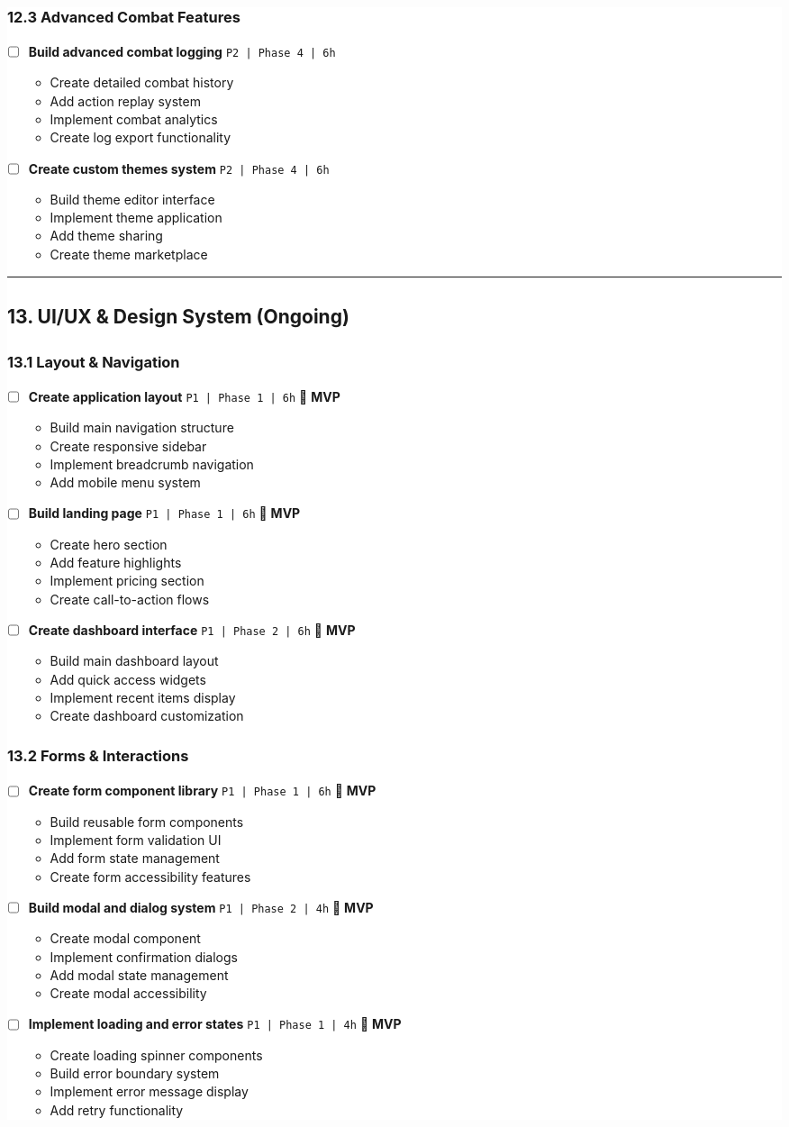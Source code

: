 ### 12.3 Advanced Combat Features

- [ ] **Build advanced combat logging** `P2 | Phase 4 | 6h`
  - Create detailed combat history
  - Add action replay system
  - Implement combat analytics
  - Create log export functionality

- [ ] **Create custom themes system** `P2 | Phase 4 | 6h`
  - Build theme editor interface
  - Implement theme application
  - Add theme sharing
  - Create theme marketplace

---

## 13. UI/UX & Design System (Ongoing)

### 13.1 Layout & Navigation

- [ ] **Create application layout** `P1 | Phase 1 | 6h` 🎯 **MVP**
  - Build main navigation structure
  - Create responsive sidebar
  - Implement breadcrumb navigation
  - Add mobile menu system

- [ ] **Build landing page** `P1 | Phase 1 | 6h` 🎯 **MVP**
  - Create hero section
  - Add feature highlights
  - Implement pricing section
  - Create call-to-action flows

- [ ] **Create dashboard interface** `P1 | Phase 2 | 6h` 🎯 **MVP**
  - Build main dashboard layout
  - Add quick access widgets
  - Implement recent items display
  - Create dashboard customization

### 13.2 Forms & Interactions

- [ ] **Create form component library** `P1 | Phase 1 | 6h` 🎯 **MVP**
  - Build reusable form components
  - Implement form validation UI
  - Add form state management
  - Create form accessibility features

- [ ] **Build modal and dialog system** `P1 | Phase 2 | 4h` 🎯 **MVP**
  - Create modal component
  - Implement confirmation dialogs
  - Add modal state management
  - Create modal accessibility

- [ ] **Implement loading and error states** `P1 | Phase 1 | 4h` 🎯 **MVP**
  - Create loading spinner components
  - Build error boundary system
  - Implement error message display
  - Add retry functionality
